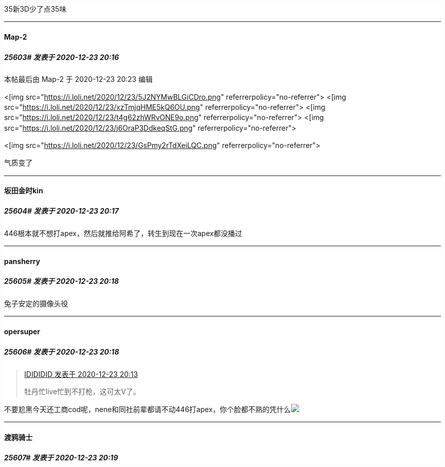 
35新3D少了点35味


-----

####  Map-2  
##### 25603#       发表于 2020-12-23 20:16


 本帖最后由 Map-2 于 2020-12-23 20:23 编辑 

<[img src="https://i.loli.net/2020/12/23/5J2NYMwBLGiCDro.png" referrerpolicy="no-referrer">
<[img src="https://i.loli.net/2020/12/23/xzTmjqHME5kQ6OU.png" referrerpolicy="no-referrer">
<[img src="https://i.loli.net/2020/12/23/t4g62zhWRvONE9o.png" referrerpolicy="no-referrer">
<[img src="https://i.loli.net/2020/12/23/j6OraP3DdkeqStG.png" referrerpolicy="no-referrer">

<[img src="https://i.loli.net/2020/12/23/GsPmy2rTdXeiLQC.png" referrerpolicy="no-referrer">

气质变了


-----

####  坂田金时kin  
##### 25604#       发表于 2020-12-23 20:17


446根本就不想打apex，然后就推给阿希了，转生到现在一次apex都没播过


-----

####  pansherry  
##### 25605#       发表于 2020-12-23 20:18


兔子安定的摄像头役


-----

####  opersuper  
##### 25606#       发表于 2020-12-23 20:18


<blockquote><a href="httphttps://bbs.saraba1st.com/2b/forum.php?mod=redirect&amp;goto=findpost&amp;pid=49822319&amp;ptid=1969498" target="_blank">IDIDIDID 发表于 2020-12-23 20:13</a>

牡丹忙live忙到不打枪，这可太V了。</blockquote>
不要尬黑今天还工商cod呢，nene和同社前辈都请不动446打apex，你个脸都不熟的凭什么<img src="https://static.saraba1st.com/image/smiley/face2017/037.png" referrerpolicy="no-referrer">


-----

####  渡鸦骑士  
##### 25607#       发表于 2020-12-23 20:19


